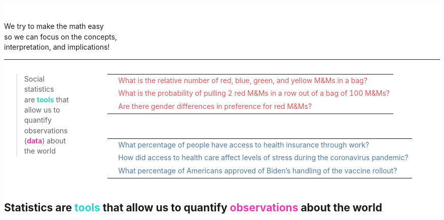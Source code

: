 <br>

<div class="r-fit-text">

We try to make the math easy<br>so we can focus on the
concepts,<br>interpretation, and implications!

</div>

------------------------------------------------------------------------

<div class="columns">

<div class="column" width="40%">

<div class="r-fit-text">

> Social<br>statistics<br>are <font color="#2ad2c9">**tools**</font>
> that <br>allow us
> to<br>quantify<br>observations<br>(<font color="#e93cac">**data**</font>)
> about<br>the world

</div>

</div>

<div class="column" width="60%">

<div class="fragment">

|  |  |
|:--:|----|
| <br> <span style="color:#e15759"></span> | <span style="color:#e15759">What is the relative number of red, blue, green, and yellow M&Ms in a bag?</span> |
| <br> <span style="color:#e15759"></span> | <span style="color:#e15759">What is the probability of pulling 2 red M&Ms in a row out of a bag of 100 M&Ms?</span> |
| <br> <span style="color:#e15759"></span> | <span style="color:#e15759">Are there gender differences in preference for red M&Ms?</span> |

</div>

<br>

<div class="fragment">

|  |  |
|:--:|----|
| <br> <span style="color:#4e79a7"></span> | <span style="color:#4e79a7">What percentage of people have access to health insurance through work?</span> |
| <br> <span style="color:#4e79a7"></span> | <span style="color:#4e79a7">How did access to health care affect levels of stress during the coronavirus pandemic?</span> |
| <br> <span style="color:#4e79a7"></span> | <span style="color:#4e79a7">What percentage of Americans approved of Biden’s handling of the vaccine rollout?</span> |

</div>

</div>

</div>

## Statistics are <span style="color:#2ad2c9">tools</span> that allow us to quantify <span style="color:#e93cac">observations</span> about the world
